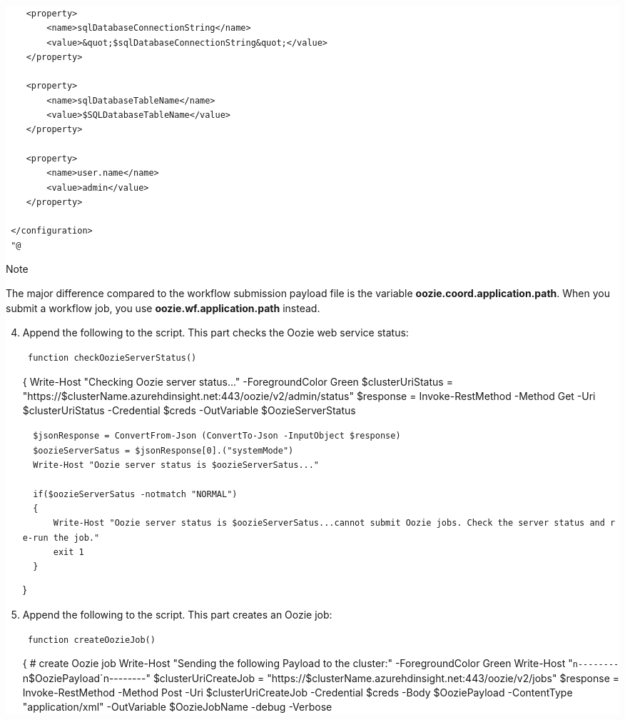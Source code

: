         <property>
            <name>sqlDatabaseConnectionString</name>
            <value>&quot;$sqlDatabaseConnectionString&quot;</value>
        </property>

        <property>
            <name>sqlDatabaseTableName</name>
            <value>$SQLDatabaseTableName</value>
        </property>

        <property>
            <name>user.name</name>
            <value>admin</value>
        </property>

     </configuration>
     "@

   > [!NOTE]
> The major difference compared to the workflow submission payload file is the variable **oozie.coord.application.path**. When you submit a workflow job, you use **oozie.wf.application.path** instead.
> 
4. Append the following to the script. This part checks the Oozie web service status:

        function checkOozieServerStatus()
     {
         Write-Host "Checking Oozie server status..." -ForegroundColor Green
         $clusterUriStatus = "https://$clusterName.azurehdinsight.net:443/oozie/v2/admin/status"
         $response = Invoke-RestMethod -Method Get -Uri $clusterUriStatus -Credential $creds -OutVariable $OozieServerStatus

         $jsonResponse = ConvertFrom-Json (ConvertTo-Json -InputObject $response)
         $oozieServerSatus = $jsonResponse[0].("systemMode")
         Write-Host "Oozie server status is $oozieServerSatus..."

         if($oozieServerSatus -notmatch "NORMAL")
         {
             Write-Host "Oozie server status is $oozieServerSatus...cannot submit Oozie jobs. Check the server status and re-run the job."
             exit 1
         }
     }
5. Append the following to the script. This part creates an Oozie job:

        function createOozieJob()
     {
         # create Oozie job
         Write-Host "Sending the following Payload to the cluster:" -ForegroundColor Green
         Write-Host "`n--------`n$OoziePayload`n--------"
         $clusterUriCreateJob = "https://$clusterName.azurehdinsight.net:443/oozie/v2/jobs"
         $response = Invoke-RestMethod -Method Post -Uri $clusterUriCreateJob -Credential $creds -Body $OoziePayload -ContentType "application/xml" -OutVariable $OozieJobName -debug -Verbose


[hdinsight-cmdlets-download]: http://go.microsoft.com/fwlink/?LinkID=325563
[hdinsight-versions]:  hdinsight-component-versioning.md
[hdinsight-storage]: ../hdinsight-use-blob-storage.md
[hdinsight-get-started]: ../hdinsight-get-started.md
[hdinsight-admin-portal]: hdinsight-administer-use-management-portal.md
[hdinsight-use-sqoop]: hdinsight-use-sqoop.md
[hdinsight-provision]: hdinsight-provision-clusters.md
[hdinsight-admin-powershell]: hdinsight-administer-use-powershell.md
[hdinsight-upload-data]: hdinsight-upload-data.md
[hdinsight-use-hive]: hdinsight-use-hive.md
[hdinsight-use-pig]: hdinsight-use-pig.md
[hdinsight-storage]: ../hdinsight-use-blob-storage.md
[hdinsight-get-started-emulator]: ../hdinsight-get-started-emulator.md
[hdinsight-develop-streaming-jobs]: hdinsight-hadoop-develop-deploy-streaming-jobs.md
[hdinsight-develop-java-mapreduce]: hdinsight-develop-deploy-java-mapreduce.md
[hdinsight-use-oozie]: hdinsight-use-oozie.md
[sqldatabase-create-configue]: ../sql-database-create-configure.md
[sqldatabase-get-started]: ../sql-database-get-started.md
[azure-management-portal]: https://portal.azure.com/
[azure-create-storageaccount]: ../storage-create-storage-account.md
[apache-hadoop]: http://hadoop.apache.org/
[apache-oozie-400]: http://oozie.apache.org/docs/4.0.0/
[apache-oozie-332]: http://oozie.apache.org/docs/3.3.2/
[powershell-download]: http://azure.microsoft.com/downloads/
[powershell-about-profiles]: http://go.microsoft.com/fwlink/?LinkID=113729
[powershell-install-configure]: ../powershell-install-configure.md
[powershell-start]: http://technet.microsoft.com/library/hh847889.aspx
[powershell-script]: http://technet.microsoft.com/library/ee176949.aspx
[cindygross-hive-tables]: http://blogs.msdn.com/b/cindygross/archive/2013/02/06/hdinsight-hive-internal-and-external-tables-intro.aspx
[img-workflow-diagram]: ./media/hdinsight-use-oozie-coordinator-time/HDI.UseOozie.Workflow.Diagram.png
[img-preparation-output]: ./media/hdinsight-use-oozie-coordinator-time/HDI.UseOozie.Preparation.Output1.png  
[img-runworkflow-output]: ./media/hdinsight-use-oozie-coordinator-time/HDI.UseOozie.RunCoord.Output.png  
[technetwiki-hive-error]: http://social.technet.microsoft.com/wiki/contents/articles/23047.hdinsight-hive-error-unable-to-rename.aspx